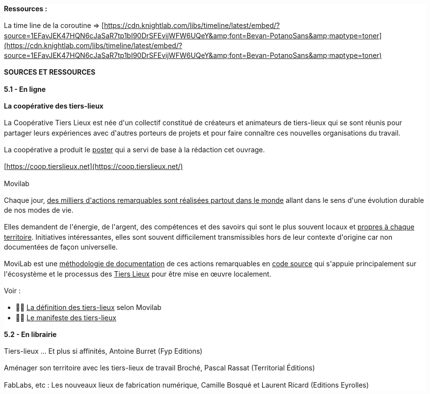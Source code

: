 







**Ressources :**

La time line de la coroutine =&gt; [https://cdn.knightlab.com/libs/timeline/latest/embed/?source=1EFavJEK47HQN6cJaSaR7tp1bI90DrSFEvijWFW6UQeY&amp;font=Bevan-PotanoSans&amp;maptype=toner](https://cdn.knightlab.com/libs/timeline/latest/embed/?source=1EFavJEK47HQN6cJaSaR7tp1bI90DrSFEvijWFW6UQeY&amp;font=Bevan-PotanoSans&amp;maptype=toner)

**SOURCES ET RESSOURCES**

**5.1 - En ligne**

**La coopérative des tiers-lieux**

La Coopérative Tiers Lieux est née d'un collectif constitué de créateurs et animateurs de tiers-lieux qui se sont réunis pour partager leurs expériences avec d'autres porteurs de projets et pour faire connaître ces nouvelles organisations du travail.

La coopérative a produit le [poster](http://coop.tierslieux.net/wp-content/uploads/2014/10/Infographie_Comment-cr%C3%A9er-un-tiers-lieu-version-finale_18072014.pdf) qui a servi de base à la rédaction cet ouvrage.

[https://coop.tierslieux.net](https://coop.tierslieux.net/)

Movilab

Chaque jour, [des milliers d'actions remarquables sont réalisées partout dans le monde](http://movilab.org/index.php?title=Comment_fabriquer_des_biens_communs_en_open_source_%3F#Des_exemples) allant dans le sens d'une évolution durable de nos modes de vie.

Elles demandent de l'énergie, de l'argent, des compétences et des savoirs qui sont le plus souvent locaux et [propres à chaque territoire](http://movilab.org/index.php?title=Qu'est_ce_qu'un_territoire_d'interpr%C3%A9tation_%3F). Initiatives intéressantes, elles sont souvent difficilement transmissibles hors de leur contexte d'origine car non documentées de façon universelle.

MoviLab est une [méthodologie de documentation](http://movilab.org/index.php?title=La_m%C3%A9thodologie_Movilab) de ces actions remarquables en [code source](http://movilab.org/index.php?title=Code_source) qui s'appuie principalement sur l'écosystème et le processus des [Tiers Lieux](http://movilab.org/index.php?title=Le_manifeste_des_Tiers_Lieux) pour être mise en œuvre localement.

Voir :

- **** [La définition des tiers-lieux](http://movilab.org/index.php?title=D%C3%A9finition_des_Tiers_Lieux) selon Movilab
- **** [Le manifeste des tiers-lieux](http://movilab.org/index.php?title=Le_manifeste_des_Tiers_Lieux)

**5.2 - En librairie**

Tiers-lieux ... Et plus si affinités, Antoine Burret (Fyp Editions)

Aménager son territoire avec les tiers-lieux de travail Broché, Pascal Rassat (Territorial Éditions)

FabLabs, etc : Les nouveaux lieux de fabrication numérique, Camille Bosqué et Laurent Ricard (Editions Eyrolles)
